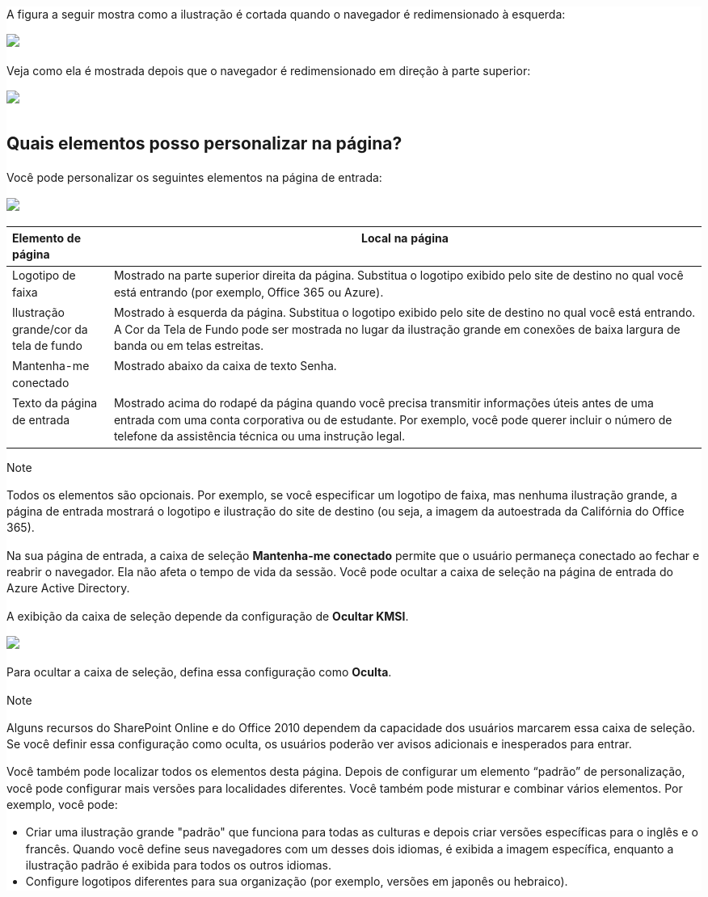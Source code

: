 A figura a seguir mostra como a ilustração é cortada quando o navegador é redimensionado à esquerda:

![][6]

Veja como ela é mostrada depois que o navegador é redimensionado em direção à parte superior:

![][7]

## <a name="what-elements-on-the-page-can-i-customize"></a>Quais elementos posso personalizar na página?
Você pode personalizar os seguintes elementos na página de entrada:

![][5]

| Elemento de página | Local na página |
|:--- | --- |
| Logotipo de faixa |Mostrado na parte superior direita da página. Substitua o logotipo exibido pelo site de destino no qual você está entrando (por exemplo, Office 365 ou Azure). |
| Ilustração grande/cor da tela de fundo |Mostrado à esquerda da página. Substitua o logotipo exibido pelo site de destino no qual você está entrando. A Cor da Tela de Fundo pode ser mostrada no lugar da ilustração grande em conexões de baixa largura de banda ou em telas estreitas. |
| Mantenha-me conectado |Mostrado abaixo da caixa de texto Senha. |
| Texto da página de entrada |Mostrado acima do rodapé da página quando você precisa transmitir informações úteis antes de uma entrada com uma conta corporativa ou de estudante. Por exemplo, você pode querer incluir o número de telefone da assistência técnica ou uma instrução legal. |

> [!NOTE]
> Todos os elementos são opcionais. Por exemplo, se você especificar um logotipo de faixa, mas nenhuma ilustração grande, a página de entrada mostrará o logotipo e ilustração do site de destino (ou seja, a imagem da autoestrada da Califórnia do Office 365).
>
>

Na sua página de entrada, a caixa de seleção **Mantenha-me conectado** permite que o usuário permaneça conectado ao fechar e reabrir o navegador. Ela não afeta o tempo de vida da sessão. Você pode ocultar a caixa de seleção na página de entrada do Azure Active Directory.

A exibição da caixa de seleção depende da configuração de **Ocultar KMSI**.

![][9]

Para ocultar a caixa de seleção, defina essa configuração como **Oculta**.

> [!NOTE]
> Alguns recursos do SharePoint Online e do Office 2010 dependem da capacidade dos usuários marcarem essa caixa de seleção. Se você definir essa configuração como oculta, os usuários poderão ver avisos adicionais e inesperados para entrar.
>
>

Você também pode localizar todos os elementos desta página. Depois de configurar um elemento “padrão” de personalização, você pode configurar mais versões para localidades diferentes. Você também pode misturar e combinar vários elementos. Por exemplo, você pode:

* Criar uma ilustração grande "padrão" que funciona para todas as culturas e depois criar versões específicas para o inglês e o francês. Quando você define seus navegadores com um desses dois idiomas, é exibida a imagem específica, enquanto a ilustração padrão é exibida para todos os outros idiomas.
* Configure logotipos diferentes para sua organização (por exemplo, versões em japonês ou hebraico).


[1]: ./media/active-directory-add-company-branding/SignInPage_beforecustomization.png
[2]: ./media/active-directory-add-company-branding/SignInPage_aftercustomization.png
[3]: ./media/active-directory-add-company-branding/SignInPage_mobile_beforecustomization.png
[4]: ./media/active-directory-add-company-branding/SignInPage_mobile_aftercustomization.png
[5]: ./media/active-directory-add-company-branding/SignInPage_aftercustomization_elements.png
[6]: ./media/active-directory-add-company-branding/SignInPage_aftercustomization_croppedleft.png
[7]: ./media/active-directory-add-company-branding/SignInPage_aftercustomization_croppedtop.png
[8]: ./media/active-directory-add-company-branding/APBranding.png
[9]: ./media/active-directory-add-company-branding/hidekmsi.png